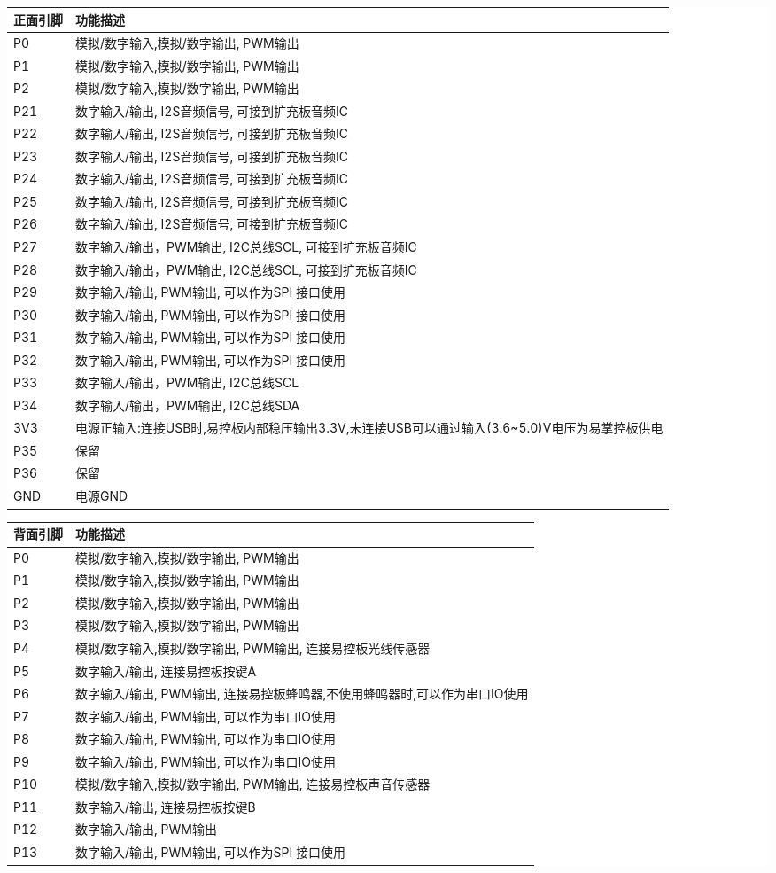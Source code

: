 | 正面引脚    |	功能描述 |
| --------    | :-----  |
| P0    |	模拟/数字输入,模拟/数字输出, PWM输出 |
| P1    |	模拟/数字输入,模拟/数字输出, PWM输出 |
| P2    |	模拟/数字输入,模拟/数字输出, PWM输出 |
| P21   |	数字输入/输出, I2S音频信号, 可接到扩充板音频IC |
| P22   |	数字输入/输出, I2S音频信号, 可接到扩充板音频IC |
| P23   |	数字输入/输出, I2S音频信号, 可接到扩充板音频IC |
| P24   |	数字输入/输出, I2S音频信号, 可接到扩充板音频IC |
| P25   |	数字输入/输出, I2S音频信号, 可接到扩充板音频IC |
| P26   |	数字输入/输出, I2S音频信号, 可接到扩充板音频IC |
| P27   |	数字输入/输出，PWM输出, I2C总线SCL, 可接到扩充板音频IC |
| P28   |	数字输入/输出，PWM输出, I2C总线SCL, 可接到扩充板音频IC |
| P29   |	数字输入/输出, PWM输出, 可以作为SPI 接口使用 |
| P30   |	数字输入/输出, PWM输出, 可以作为SPI 接口使用 |
| P31   |	数字输入/输出, PWM输出, 可以作为SPI 接口使用 |
| P32   |	数字输入/输出, PWM输出, 可以作为SPI 接口使用 |
| P33   |	数字输入/输出，PWM输出, I2C总线SCL |
| P34   |	数字输入/输出，PWM输出, I2C总线SDA |
| 3V3   |	电源正输入:连接USB时,易控板内部稳压输出3.3V,未连接USB可以通过输入(3.6~5.0)V电压为易掌控板供电 |
| P35   |	保留 |
| P36 	| 保留 |
| GND 	| 电源GND | 

| 背面引脚	| 功能描述 |
| --------    | :-----  |
| P0 	| 模拟/数字输入,模拟/数字输出, PWM输出 	|
| P1 	| 模拟/数字输入,模拟/数字输出, PWM输出	|
| P2 	| 模拟/数字输入,模拟/数字输出, PWM输出	|
| P3 	| 模拟/数字输入,模拟/数字输出, PWM输出	|
| P4 	| 模拟/数字输入,模拟/数字输出, PWM输出, 连接易控板光线传感器 	|
| P5 	| 数字输入/输出, 连接易控板按键A 	|
| P6 	| 数字输入/输出, PWM输出, 连接易控板蜂鸣器,不使用蜂鸣器时,可以作为串口IO使用 	|
| P7 	| 数字输入/输出, PWM输出, 可以作为串口IO使用	|
| P8 	| 数字输入/输出, PWM输出, 可以作为串口IO使用	|
| P9 	| 数字输入/输出, PWM输出, 可以作为串口IO使用	|
| P10 	| 模拟/数字输入,模拟/数字输出, PWM输出, 连接易控板声音传感器 	|
| P11 	| 数字输入/输出, 连接易控板按键B 	|
| P12 	| 数字输入/输出, PWM输出 	|
| P13 	| 数字输入/输出, PWM输出, 可以作为SPI 接口使用	|